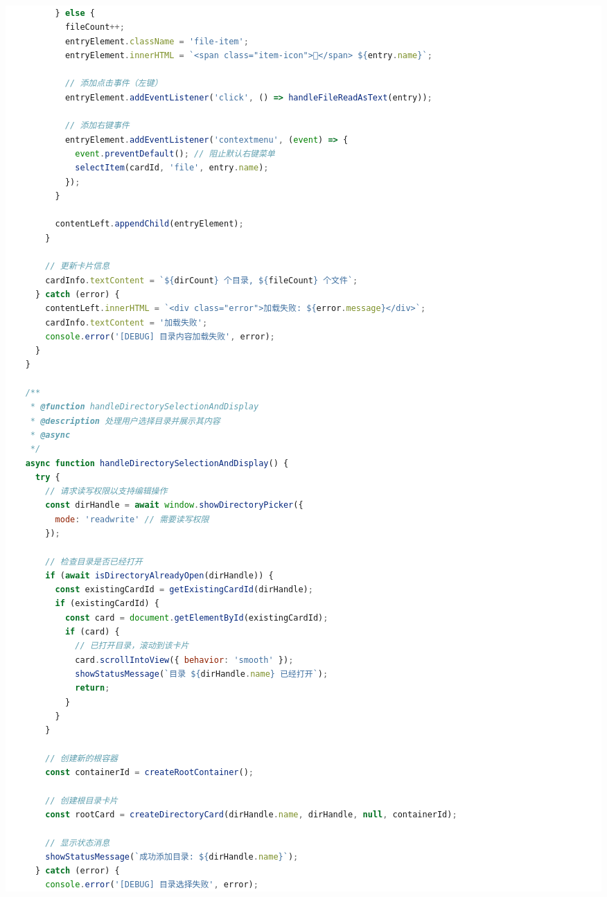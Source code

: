 ```javascript
          } else {
            fileCount++;
            entryElement.className = 'file-item';
            entryElement.innerHTML = `<span class="item-icon">📄</span> ${entry.name}`;
            
            // 添加点击事件（左键）
            entryElement.addEventListener('click', () => handleFileReadAsText(entry));
            
            // 添加右键事件
            entryElement.addEventListener('contextmenu', (event) => {
              event.preventDefault(); // 阻止默认右键菜单
              selectItem(cardId, 'file', entry.name);
            });
          }
          
          contentLeft.appendChild(entryElement);
        }
        
        // 更新卡片信息
        cardInfo.textContent = `${dirCount} 个目录, ${fileCount} 个文件`;
      } catch (error) {
        contentLeft.innerHTML = `<div class="error">加载失败: ${error.message}</div>`;
        cardInfo.textContent = '加载失败';
        console.error('[DEBUG] 目录内容加载失败', error);
      }
    }

    /**
     * @function handleDirectorySelectionAndDisplay
     * @description 处理用户选择目录并展示其内容
     * @async
     */
    async function handleDirectorySelectionAndDisplay() {
      try {
        // 请求读写权限以支持编辑操作
        const dirHandle = await window.showDirectoryPicker({
          mode: 'readwrite' // 需要读写权限
        });
        
        // 检查目录是否已经打开
        if (await isDirectoryAlreadyOpen(dirHandle)) {
          const existingCardId = getExistingCardId(dirHandle);
          if (existingCardId) {
            const card = document.getElementById(existingCardId);
            if (card) {
              // 已打开目录，滚动到该卡片
              card.scrollIntoView({ behavior: 'smooth' });
              showStatusMessage(`目录 ${dirHandle.name} 已经打开`);
              return;
            }
          }
        }
        
        // 创建新的根容器
        const containerId = createRootContainer();
        
        // 创建根目录卡片
        const rootCard = createDirectoryCard(dirHandle.name, dirHandle, null, containerId);
        
        // 显示状态消息
        showStatusMessage(`成功添加目录: ${dirHandle.name}`);
      } catch (error) {
        console.error('[DEBUG] 目录选择失败', error);
```